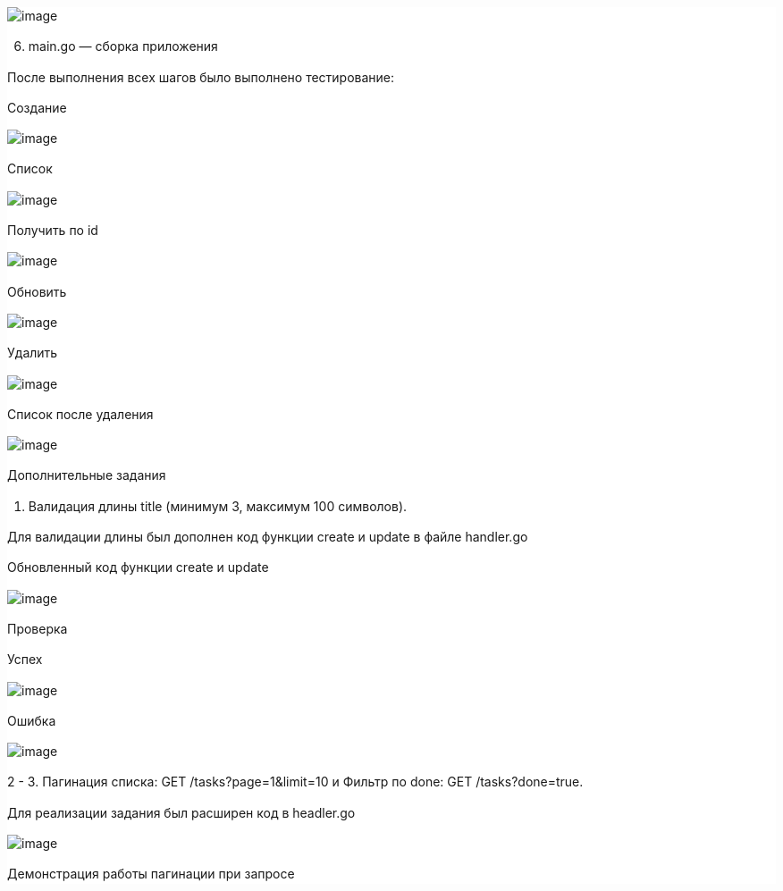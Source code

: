 <img width="702" height="846" alt="image" src="https://github.com/user-attachments/assets/d9562347-5dff-470e-b8af-052bd4478185" />

6. main.go — сборка приложения

После выполнения всех шагов было выполнено тестирование:

Создание

<img width="716" height="770" alt="image" src="https://github.com/user-attachments/assets/3acfb106-76df-4e14-89b0-b9535f398efc" />

Список

<img width="725" height="930" alt="image" src="https://github.com/user-attachments/assets/a73fd83e-05fe-4547-a395-8cd4b1e1a6ba" />

Получить по id

<img width="717" height="780" alt="image" src="https://github.com/user-attachments/assets/1c8d4655-8c97-4607-b7f2-5ef17b5a9213" />

Обновить

<img width="723" height="785" alt="image" src="https://github.com/user-attachments/assets/fc477d3c-a713-4031-b948-61dedcf86097" />

Удалить

<img width="719" height="695" alt="image" src="https://github.com/user-attachments/assets/4a0fea0f-6b3c-4dee-abf5-76aa640c74ef" />

Список после удаления

<img width="721" height="813" alt="image" src="https://github.com/user-attachments/assets/32ca29df-7a21-4550-8e1b-b1dc263ade94" />

Дополнительные задания

1. Валидация длины title (минимум 3, максимум 100 символов).

Для валидации длины был дополнен код функции create и update в файле handler.go

Обновленный код функции create и update

<img width="589" height="672" alt="image" src="https://github.com/user-attachments/assets/3fc7368a-959d-4862-87c3-108096d53471" />


Проверка

Успех

<img width="715" height="769" alt="image" src="https://github.com/user-attachments/assets/aaa1d1a4-69ac-4208-889e-d852c42e05fb" />

Ошибка

<img width="707" height="698" alt="image" src="https://github.com/user-attachments/assets/b343762f-af01-4dd6-95f4-c0cc9914e642" />

2 - 3. Пагинация списка: GET /tasks?page=1&limit=10 и Фильтр по done: GET /tasks?done=true.

Для реализации задания был расширен код в headler.go 

<img width="484" height="818" alt="image" src="https://github.com/user-attachments/assets/8f68145d-ac7c-4a9b-ab86-c827a3abffaa" />

Демонстрация работы пагинации при запросе
